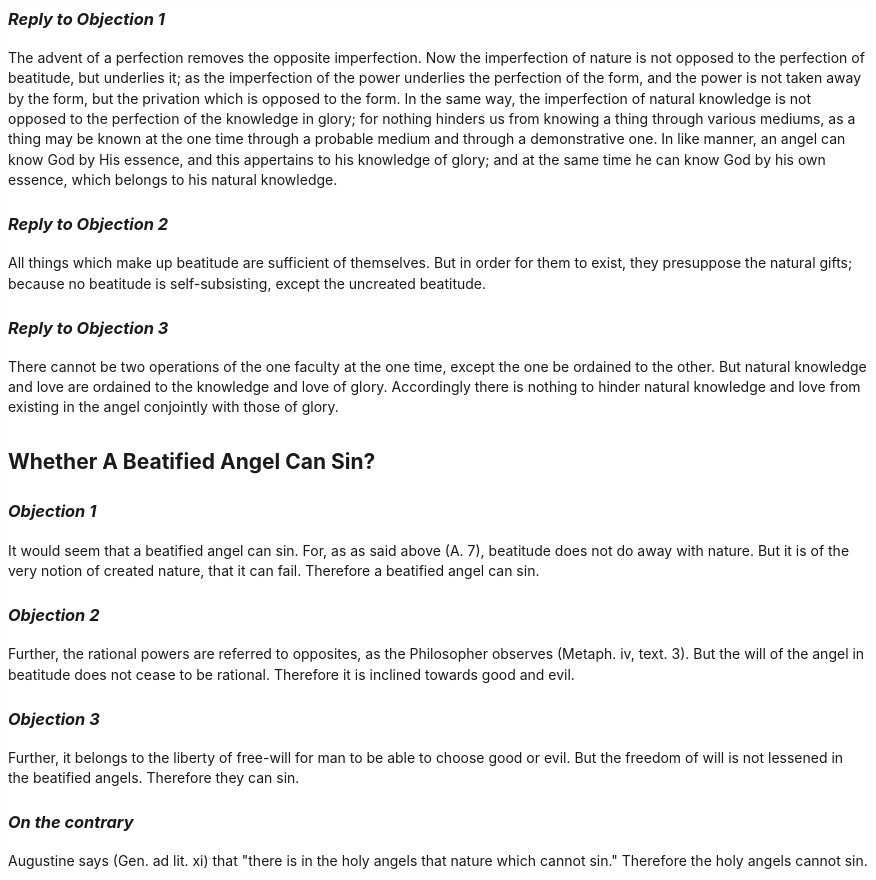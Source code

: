 ### *Reply to Objection 1*
The advent of a perfection removes the opposite
imperfection. Now the imperfection of nature is not opposed to the
perfection of beatitude, but underlies it; as the imperfection of the
power underlies the perfection of the form, and the power is not taken
away by the form, but the privation which is opposed to the form. In
the same way, the imperfection of natural knowledge is not opposed to
the perfection of the knowledge in glory; for nothing hinders us from
knowing a thing through various mediums, as a thing may be known at
the one time through a probable medium and through a demonstrative
one. In like manner, an angel can know God by His essence, and this
appertains to his knowledge of glory; and at the same time he can know
God by his own essence, which belongs to his natural knowledge.

### *Reply to Objection 2*
All things which make up beatitude are sufficient of
themselves. But in order for them to exist, they presuppose the
natural gifts; because no beatitude is self-subsisting, except the
uncreated beatitude.

### *Reply to Objection 3*
There cannot be two operations of the one faculty at
the one time, except the one be ordained to the other. But natural
knowledge and love are ordained to the knowledge and love of glory.
Accordingly there is nothing to hinder natural knowledge and love
from existing in the angel conjointly with those of glory.

## Whether A Beatified Angel Can Sin?

### *Objection 1*
It would seem that a beatified angel can sin. For, as
as said above (A. 7), beatitude does not do away with nature. But it
is of the very notion of created nature, that it can fail. Therefore
a beatified angel can sin.

### *Objection 2*
Further, the rational powers are referred to opposites, as
the Philosopher observes (Metaph. iv, text. 3). But the will of the
angel in beatitude does not cease to be rational. Therefore it is
inclined towards good and evil.

### *Objection 3*
Further, it belongs to the liberty of free-will for man to be
able to choose good or evil. But the freedom of will is not lessened
in the beatified angels. Therefore they can sin.

### *On the contrary*
Augustine says (Gen. ad lit. xi) that "there is
in the holy angels that nature which cannot sin." Therefore the holy
angels cannot sin.
